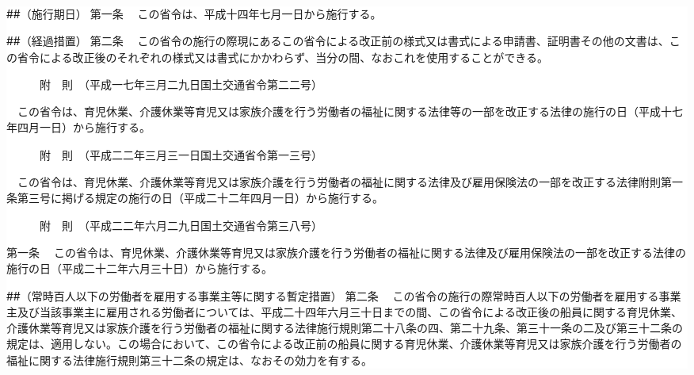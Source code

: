 
##（施行期日）
第一条
　この省令は、平成十四年七月一日から施行する。



##（経過措置）
第二条
　この省令の施行の際現にあるこの省令による改正前の様式又は書式による申請書、証明書その他の文書は、この省令による改正後のそれぞれの様式又は書式にかかわらず、当分の間、なおこれを使用することができる。


　　　附　則　（平成一七年三月二九日国土交通省令第二二号）


　この省令は、育児休業、介護休業等育児又は家族介護を行う労働者の福祉に関する法律等の一部を改正する法律の施行の日（平成十七年四月一日）から施行する。


　　　附　則　（平成二二年三月三一日国土交通省令第一三号）


　この省令は、育児休業、介護休業等育児又は家族介護を行う労働者の福祉に関する法律及び雇用保険法の一部を改正する法律附則第一条第三号に掲げる規定の施行の日（平成二十二年四月一日）から施行する。


　　　附　則　（平成二二年六月二九日国土交通省令第三八号）


第一条
　この省令は、育児休業、介護休業等育児又は家族介護を行う労働者の福祉に関する法律及び雇用保険法の一部を改正する法律の施行の日（平成二十二年六月三十日）から施行する。



##（常時百人以下の労働者を雇用する事業主等に関する暫定措置）
第二条
　この省令の施行の際常時百人以下の労働者を雇用する事業主及び当該事業主に雇用される労働者については、平成二十四年六月三十日までの間、この省令による改正後の船員に関する育児休業、介護休業等育児又は家族介護を行う労働者の福祉に関する法律施行規則第二十八条の四、第二十九条、第三十一条の二及び第三十二条の規定は、適用しない。この場合において、この省令による改正前の船員に関する育児休業、介護休業等育児又は家族介護を行う労働者の福祉に関する法律施行規則第三十二条の規定は、なおその効力を有する。





